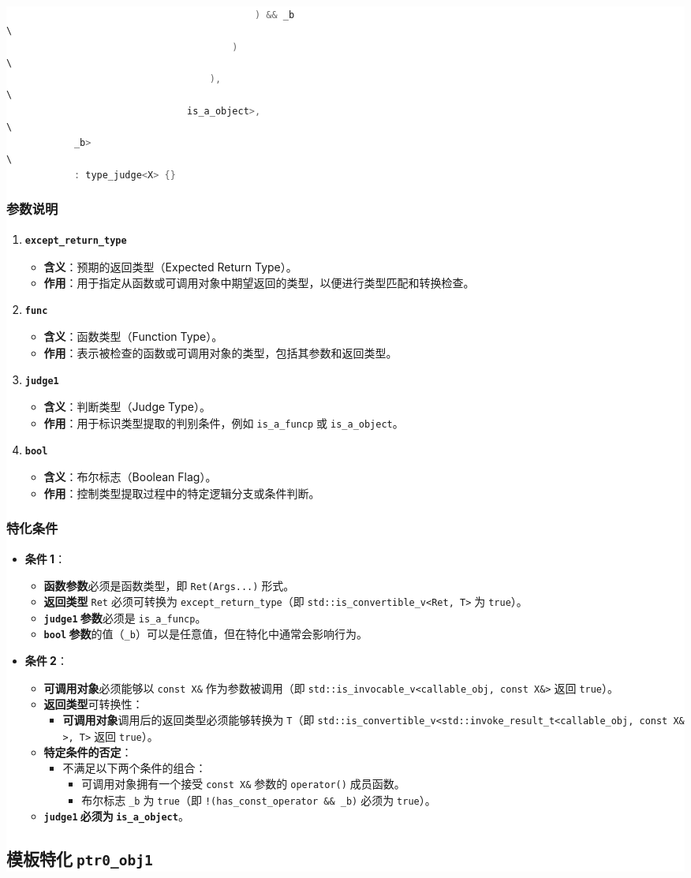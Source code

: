 ```cpp
                                            ) && _b                                                                             \
                                        )                                                                                       \
                                    ),                                                                                          \
                                is_a_object>,                                                                                   \
            _b>                                                                                                                 \
            : type_judge<X> {}
```

### 参数说明

1. **`except_return_type`**  
   - **含义**：预期的返回类型（Expected Return Type）。  
   - **作用**：用于指定从函数或可调用对象中期望返回的类型，以便进行类型匹配和转换检查。  

2. **`func`**  
   - **含义**：函数类型（Function Type）。  
   - **作用**：表示被检查的函数或可调用对象的类型，包括其参数和返回类型。  

3. **`judge1`**  
   - **含义**：判断类型（Judge Type）。  
   - **作用**：用于标识类型提取的判别条件，例如 `is_a_funcp` 或 `is_a_object`。  

4. **`bool`**  
   - **含义**：布尔标志（Boolean Flag）。  
   - **作用**：控制类型提取过程中的特定逻辑分支或条件判断。  

### 特化条件

- **条件 1**：
  - **函数参数**必须是函数类型，即 `Ret(Args...)` 形式。
  - **返回类型** `Ret` 必须可转换为 `except_return_type`（即 `std::is_convertible_v<Ret, T>` 为 `true`）。
  - **`judge1` 参数**必须是 `is_a_funcp`。
  - **`bool` 参数**的值（`_b`）可以是任意值，但在特化中通常会影响行为。

- **条件 2**：
  - **可调用对象**必须能够以 `const X&` 作为参数被调用（即 `std::is_invocable_v<callable_obj, const X&>` 返回 `true`）。
  - **返回类型**可转换性：
    - **可调用对象**调用后的返回类型必须能够转换为 `T`（即 `std::is_convertible_v<std::invoke_result_t<callable_obj, const X&>, T>` 返回 `true`）。
  - **特定条件的否定**：
    - 不满足以下两个条件的组合：
      - 可调用对象拥有一个接受 `const X&` 参数的 `operator()` 成员函数。
      - 布尔标志 `_b` 为 `true`（即 `!(has_const_operator && _b)` 必须为 `true`）。
  - **`judge1` 必须为 `is_a_object`**。

## 模板特化 `ptr0_obj1`
